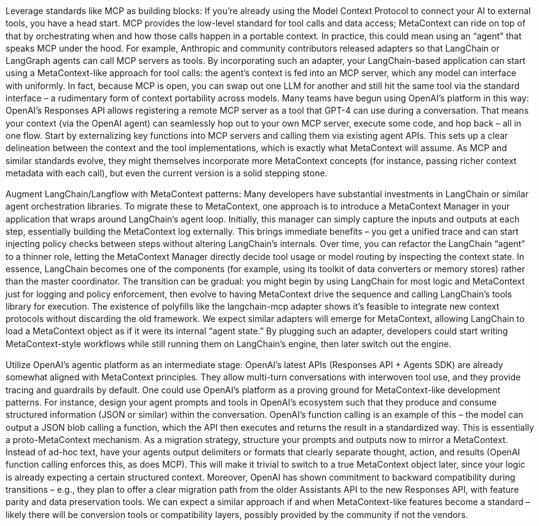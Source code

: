 Leverage standards like MCP as building blocks: If you’re already using the Model Context Protocol to connect your AI to external tools, you have a head start. MCP provides the low-level standard for tool calls and data access; MetaContext can ride on top of that by orchestrating when and how those calls happen in a portable context. In practice, this could mean using an “agent” that speaks MCP under the hood. For example, Anthropic and community contributors released adapters so that LangChain or LangGraph agents can call MCP servers as tools. By incorporating such an adapter, your LangChain-based application can start using a MetaContext-like approach for tool calls: the agent’s context is fed into an MCP server, which any model can interface with uniformly. In fact, because MCP is open, you can swap out one LLM for another and still hit the same tool via the standard interface – a rudimentary form of context portability across models. Many teams have begun using OpenAI’s platform in this way: OpenAI’s Responses API allows registering a remote MCP server as a tool that GPT-4 can use during a conversation. That means your context (via the OpenAI agent) can seamlessly hop out to your own MCP server, execute some code, and hop back – all in one flow. Start by externalizing key functions into MCP servers and calling them via existing agent APIs. This sets up a clear delineation between the context and the tool implementations, which is exactly what MetaContext will assume. As MCP and similar standards evolve, they might themselves incorporate more MetaContext concepts (for instance, passing richer context metadata with each call), but even the current version is a solid stepping stone.

Augment LangChain/Langflow with MetaContext patterns: Many developers have substantial investments in LangChain or similar agent orchestration libraries. To migrate these to MetaContext, one approach is to introduce a MetaContext Manager in your application that wraps around LangChain’s agent loop. Initially, this manager can simply capture the inputs and outputs at each step, essentially building the MetaContext log externally. This brings immediate benefits – you get a unified trace and can start injecting policy checks between steps without altering LangChain’s internals. Over time, you can refactor the LangChain “agent” to a thinner role, letting the MetaContext Manager directly decide tool usage or model routing by inspecting the context state. In essence, LangChain becomes one of the components (for example, using its toolkit of data converters or memory stores) rather than the master coordinator. The transition can be gradual: you might begin by using LangChain for most logic and MetaContext just for logging and policy enforcement, then evolve to having MetaContext drive the sequence and calling LangChain’s tools library for execution. The existence of polyfills like the langchain-mcp adapter shows it’s feasible to integrate new context protocols without discarding the old framework. We expect similar adapters will emerge for MetaContext, allowing LangChain to load a MetaContext object as if it were its internal “agent state.” By plugging such an adapter, developers could start writing MetaContext-style workflows while still running them on LangChain’s engine, then later switch out the engine.

Utilize OpenAI’s agentic platform as an intermediate stage: OpenAI’s latest APIs (Responses API + Agents SDK) are already somewhat aligned with MetaContext principles. They allow multi-turn conversations with interwoven tool use, and they provide tracing and guardrails by default. One could use OpenAI’s platform as a proving ground for MetaContext-like development patterns. For instance, design your agent prompts and tools in OpenAI’s ecosystem such that they produce and consume structured information (JSON or similar) within the conversation. OpenAI’s function calling is an example of this – the model can output a JSON blob calling a function, which the API then executes and returns the result in a standardized way. This is essentially a proto-MetaContext mechanism. As a migration strategy, structure your prompts and outputs now to mirror a MetaContext. Instead of ad-hoc text, have your agents output delimiters or formats that clearly separate thought, action, and results (OpenAI function calling enforces this, as does MCP). This will make it trivial to switch to a true MetaContext object later, since your logic is already expecting a certain structured context. Moreover, OpenAI has shown commitment to backward compatibility during transitions – e.g., they plan to offer a clear migration path from the older Assistants API to the new Responses API, with feature parity and data preservation tools. We can expect a similar approach if and when MetaContext-like features become a standard – likely there will be conversion tools or compatibility layers, possibly provided by the community if not the vendors.
